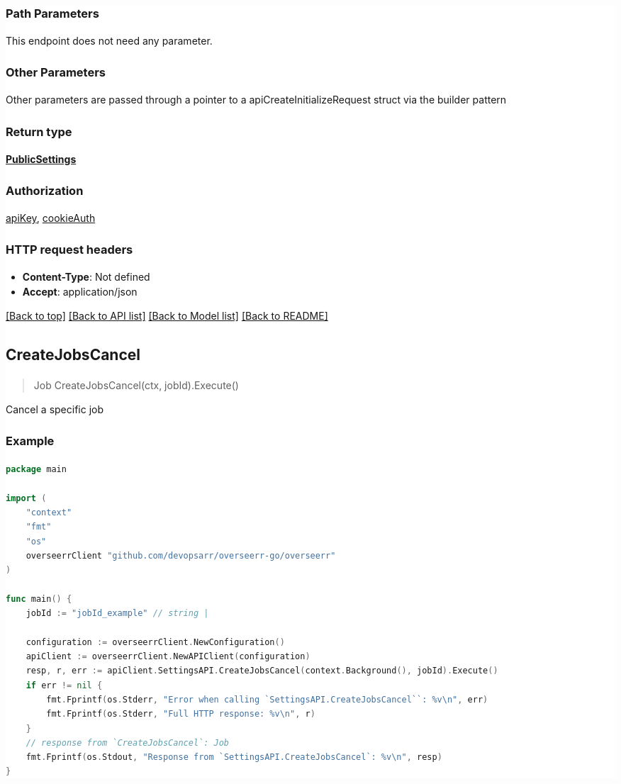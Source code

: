 ### Path Parameters

This endpoint does not need any parameter.

### Other Parameters

Other parameters are passed through a pointer to a apiCreateInitializeRequest struct via the builder pattern


### Return type

[**PublicSettings**](PublicSettings.md)

### Authorization

[apiKey](../README.md#apiKey), [cookieAuth](../README.md#cookieAuth)

### HTTP request headers

- **Content-Type**: Not defined
- **Accept**: application/json

[[Back to top]](#) [[Back to API list]](../README.md#documentation-for-api-endpoints)
[[Back to Model list]](../README.md#documentation-for-models)
[[Back to README]](../README.md)


## CreateJobsCancel

> Job CreateJobsCancel(ctx, jobId).Execute()

Cancel a specific job



### Example

```go
package main

import (
	"context"
	"fmt"
	"os"
	overseerrClient "github.com/devopsarr/overseerr-go/overseerr"
)

func main() {
	jobId := "jobId_example" // string | 

	configuration := overseerrClient.NewConfiguration()
	apiClient := overseerrClient.NewAPIClient(configuration)
	resp, r, err := apiClient.SettingsAPI.CreateJobsCancel(context.Background(), jobId).Execute()
	if err != nil {
		fmt.Fprintf(os.Stderr, "Error when calling `SettingsAPI.CreateJobsCancel``: %v\n", err)
		fmt.Fprintf(os.Stderr, "Full HTTP response: %v\n", r)
	}
	// response from `CreateJobsCancel`: Job
	fmt.Fprintf(os.Stdout, "Response from `SettingsAPI.CreateJobsCancel`: %v\n", resp)
}
```
